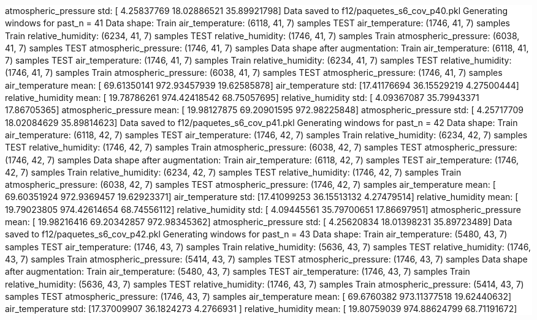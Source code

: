 atmospheric_pressure std: [ 4.25837769 18.02886521 35.89921798]
Data saved to f12/paquetes_s6_cov_p40.pkl
Generating windows for past_n =  41
Data shape:
Train air_temperature: (6118, 41, 7) samples
TEST air_temperature: (1746, 41, 7) samples
Train relative_humidity: (6234, 41, 7) samples
TEST relative_humidity: (1746, 41, 7) samples
Train atmospheric_pressure: (6038, 41, 7) samples
TEST atmospheric_pressure: (1746, 41, 7) samples
Data shape after augmentation:
Train air_temperature: (6118, 41, 7) samples
TEST air_temperature: (1746, 41, 7) samples
Train relative_humidity: (6234, 41, 7) samples
TEST relative_humidity: (1746, 41, 7) samples
Train atmospheric_pressure: (6038, 41, 7) samples
TEST atmospheric_pressure: (1746, 41, 7) samples
air_temperature mean: [ 69.61350141 972.93457939  19.62585878]
air_temperature std: [17.41176694 36.15529219  4.27500444]
relative_humidity mean: [ 19.78786261 974.42418542  68.75057695]
relative_humidity std: [ 4.09367087 35.79943371 17.86705365]
atmospheric_pressure mean: [ 19.98127875  69.20901595 972.98225848]
atmospheric_pressure std: [ 4.25717709 18.02084629 35.89814623]
Data saved to f12/paquetes_s6_cov_p41.pkl
Generating windows for past_n =  42
Data shape:
Train air_temperature: (6118, 42, 7) samples
TEST air_temperature: (1746, 42, 7) samples
Train relative_humidity: (6234, 42, 7) samples
TEST relative_humidity: (1746, 42, 7) samples
Train atmospheric_pressure: (6038, 42, 7) samples
TEST atmospheric_pressure: (1746, 42, 7) samples
Data shape after augmentation:
Train air_temperature: (6118, 42, 7) samples
TEST air_temperature: (1746, 42, 7) samples
Train relative_humidity: (6234, 42, 7) samples
TEST relative_humidity: (1746, 42, 7) samples
Train atmospheric_pressure: (6038, 42, 7) samples
TEST atmospheric_pressure: (1746, 42, 7) samples
air_temperature mean: [ 69.60351924 972.9369457   19.62923371]
air_temperature std: [17.41099253 36.15513132  4.27479514]
relative_humidity mean: [ 19.79023805 974.42614654  68.74556112]
relative_humidity std: [ 4.09445561 35.79700651 17.86697951]
atmospheric_pressure mean: [ 19.98216416  69.20342857 972.98345362]
atmospheric_pressure std: [ 4.25620834 18.01398231 35.89723489]
Data saved to f12/paquetes_s6_cov_p42.pkl
Generating windows for past_n =  43
Data shape:
Train air_temperature: (5480, 43, 7) samples
TEST air_temperature: (1746, 43, 7) samples
Train relative_humidity: (5636, 43, 7) samples
TEST relative_humidity: (1746, 43, 7) samples
Train atmospheric_pressure: (5414, 43, 7) samples
TEST atmospheric_pressure: (1746, 43, 7) samples
Data shape after augmentation:
Train air_temperature: (5480, 43, 7) samples
TEST air_temperature: (1746, 43, 7) samples
Train relative_humidity: (5636, 43, 7) samples
TEST relative_humidity: (1746, 43, 7) samples
Train atmospheric_pressure: (5414, 43, 7) samples
TEST atmospheric_pressure: (1746, 43, 7) samples
air_temperature mean: [ 69.6760382  973.11377518  19.62440632]
air_temperature std: [17.37009907 36.1824273   4.2766931 ]
relative_humidity mean: [ 19.80759039 974.88624799  68.71191672]